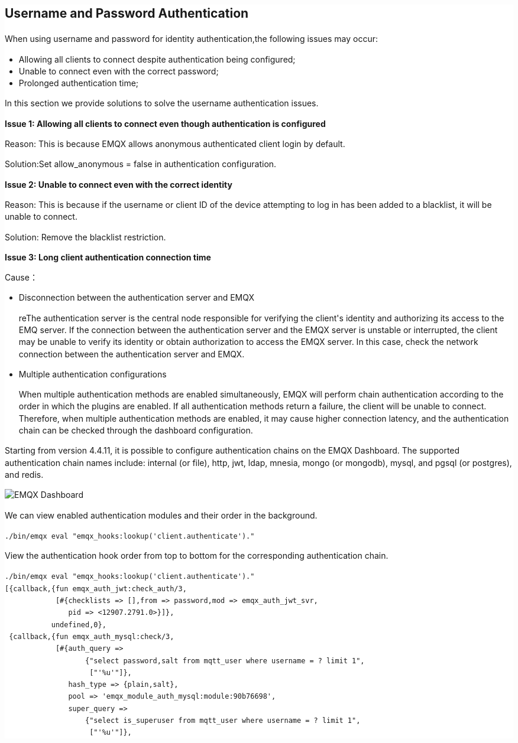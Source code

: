 ## Username and Password Authentication

When using username and password for identity authentication,the following issues may occur:

- Allowing all clients to connect despite authentication being configured;
- Unable to connect even with the correct password;
- Prolonged authentication time;

In this section we provide solutions to solve the username authentication issues.

**Issue 1: Allowing all clients to connect even though authentication is configured**

Reason: This is because EMQX allows anonymous authenticated client login by default. 

Solution:Set allow_anonymous = false in authentication configuration.

**Issue 2: Unable to connect even with the correct identity**

Reason: This is because if the username or client ID of the device attempting to log in has been added to a blacklist, it will be unable to connect.

Solution: Remove the blacklist restriction.

**Issue 3: Long client authentication connection time**

Cause：

- Disconnection between the authentication server and EMQX

  reThe authentication server is the central node responsible for verifying the client's identity and authorizing its access to the EMQ server. If the connection between the authentication server and the EMQX server is unstable or interrupted, the client may be unable to verify its identity or obtain authorization to access the EMQX server. In this case, check the network connection between the authentication server and EMQX.

- Multiple authentication configurations

  When multiple authentication methods are enabled simultaneously, EMQX will perform chain authentication according to the order in which the plugins are enabled. If all authentication methods return a failure, the client will be unable to connect. Therefore, when multiple authentication methods are enabled, it may cause higher connection latency, and the authentication chain can be checked through the dashboard configuration.

Starting from version 4.4.11, it is possible to configure authentication chains on the EMQX Dashboard. The supported authentication chain names include: internal (or file), http, jwt, ldap, mnesia, mongo (or mongodb), mysql, and pgsql (or postgres), and redis.

![EMQX Dashboard](https://assets.emqx.com/images/cd856a7c799f2f4c6e80ad3d1b1d7c95.png)

We can view enabled authentication modules and their order in the background.

```
./bin/emqx eval "emqx_hooks:lookup('client.authenticate')."
```

View the authentication hook order from top to bottom for the corresponding authentication chain.

```
./bin/emqx eval "emqx_hooks:lookup('client.authenticate')."
[{callback,{fun emqx_auth_jwt:check_auth/3,
            [#{checklists => [],from => password,mod => emqx_auth_jwt_svr,
               pid => <12907.2791.0>}]},
           undefined,0},
 {callback,{fun emqx_auth_mysql:check/3,
            [#{auth_query =>
                   {"select password,salt from mqtt_user where username = ? limit 1",
                    ["'%u'"]},
               hash_type => {plain,salt},
               pool => 'emqx_module_auth_mysql:module:90b76698',
               super_query =>
                   {"select is_superuser from mqtt_user where username = ? limit 1",
                    ["'%u'"]},
```